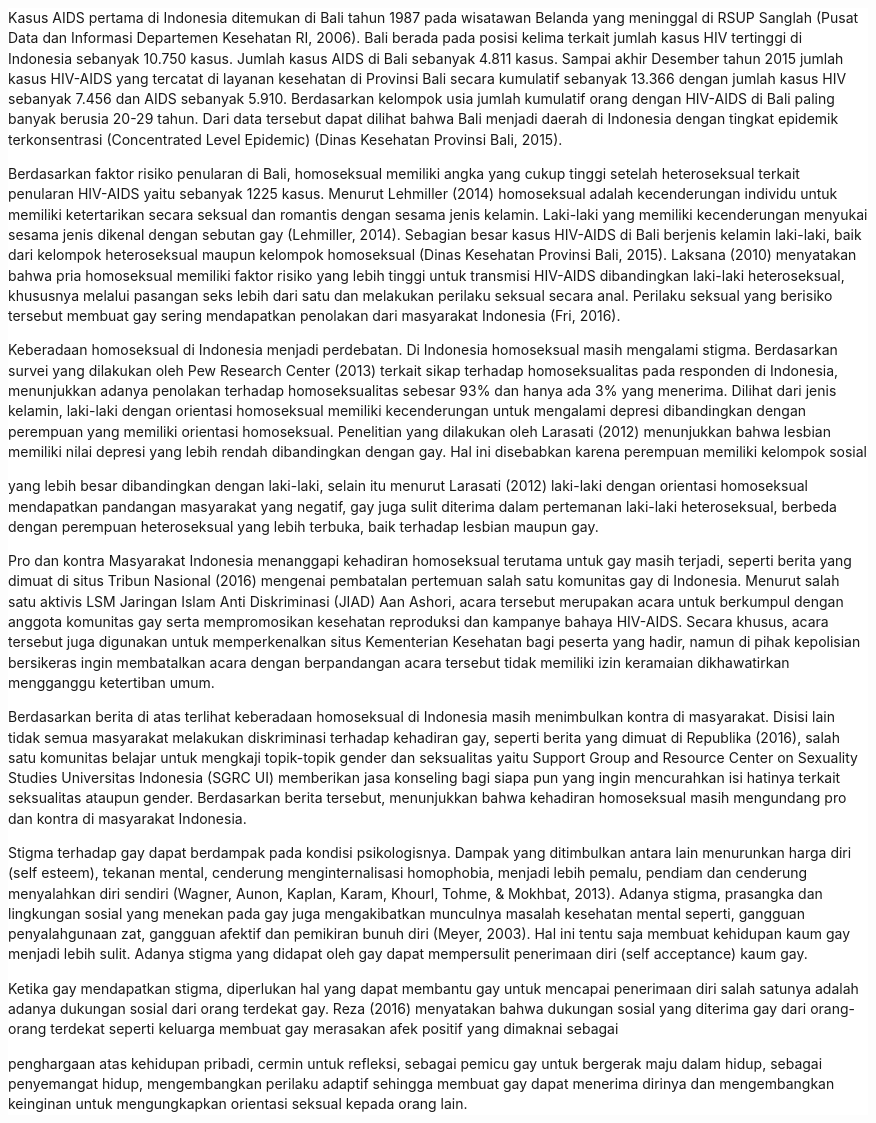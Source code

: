 <p><span class="font6">Kasus AIDS pertama di Indonesia ditemukan di Bali tahun 1987 pada wisatawan Belanda yang meninggal di RSUP Sanglah (Pusat Data dan Informasi Departemen Kesehatan RI, 2006). Bali berada pada posisi kelima terkait jumlah kasus HIV tertinggi di Indonesia sebanyak 10.750 kasus. Jumlah kasus AIDS di Bali sebanyak 4.811 kasus. Sampai akhir Desember tahun 2015 jumlah kasus HIV-AIDS yang tercatat di layanan kesehatan di Provinsi Bali secara kumulatif sebanyak 13.366 dengan jumlah kasus HIV sebanyak 7.456 dan AIDS sebanyak 5.910. Berdasarkan kelompok usia jumlah kumulatif orang dengan HIV-AIDS di Bali paling banyak berusia 20-29 tahun. Dari data tersebut dapat dilihat bahwa Bali menjadi daerah di Indonesia dengan tingkat epidemik terkonsentrasi (Concentrated Level Epidemic) (Dinas Kesehatan Provinsi Bali, 2015).</span></p>
<p><span class="font6">Berdasarkan faktor risiko penularan di Bali, homoseksual memiliki angka yang cukup tinggi setelah heteroseksual terkait penularan HIV-AIDS yaitu sebanyak 1225 kasus. Menurut Lehmiller (2014) homoseksual adalah kecenderungan individu untuk memiliki ketertarikan secara seksual dan romantis dengan sesama jenis kelamin. Laki-laki yang memiliki kecenderungan menyukai sesama jenis dikenal dengan sebutan gay (Lehmiller, 2014). Sebagian besar kasus HIV-AIDS di Bali berjenis kelamin laki-laki, baik dari kelompok heteroseksual maupun kelompok homoseksual (Dinas Kesehatan Provinsi Bali, 2015). Laksana (2010) menyatakan bahwa pria homoseksual memiliki faktor risiko yang lebih tinggi untuk transmisi HIV-AIDS dibandingkan laki-laki heteroseksual, khususnya melalui pasangan seks lebih dari satu dan melakukan perilaku seksual secara anal. Perilaku seksual yang berisiko tersebut membuat gay sering mendapatkan penolakan dari masyarakat Indonesia (Fri, 2016).</span></p>
<p><span class="font6">Keberadaan homoseksual di Indonesia menjadi perdebatan. Di Indonesia homoseksual masih mengalami stigma. Berdasarkan survei yang dilakukan oleh Pew Research Center (2013) terkait sikap terhadap homoseksualitas pada responden di Indonesia, menunjukkan adanya penolakan terhadap homoseksualitas sebesar 93% dan hanya ada 3% yang menerima. Dilihat dari jenis kelamin, laki-laki dengan orientasi homoseksual memiliki kecenderungan untuk mengalami depresi dibandingkan dengan perempuan yang memiliki orientasi homoseksual. Penelitian yang dilakukan oleh Larasati (2012) menunjukkan bahwa lesbian memiliki nilai depresi yang lebih rendah dibandingkan dengan gay. Hal ini disebabkan karena perempuan memiliki kelompok sosial</span></p>
<p><span class="font6">yang lebih besar dibandingkan dengan laki-laki, selain itu menurut Larasati (2012) laki-laki dengan orientasi homoseksual mendapatkan pandangan masyarakat yang negatif, gay juga sulit diterima dalam pertemanan laki-laki heteroseksual, berbeda dengan perempuan heteroseksual yang lebih terbuka, baik terhadap lesbian maupun gay.</span></p>
<p><span class="font6">Pro dan kontra Masyarakat Indonesia menanggapi kehadiran homoseksual terutama untuk gay masih terjadi, seperti berita yang dimuat di situs Tribun Nasional (2016) mengenai pembatalan pertemuan salah satu komunitas gay di Indonesia. Menurut salah satu aktivis LSM Jaringan Islam Anti Diskriminasi (JIAD) Aan Ashori, acara tersebut merupakan acara untuk berkumpul dengan anggota komunitas gay serta mempromosikan kesehatan reproduksi dan kampanye bahaya HIV-AIDS. Secara khusus, acara tersebut juga digunakan untuk memperkenalkan situs Kementerian Kesehatan bagi peserta yang hadir, namun di pihak kepolisian bersikeras ingin membatalkan acara dengan berpandangan acara tersebut tidak memiliki izin keramaian dikhawatirkan mengganggu ketertiban umum.</span></p>
<p><span class="font6">Berdasarkan berita di atas terlihat keberadaan homoseksual di Indonesia masih menimbulkan kontra di masyarakat. Disisi lain tidak semua masyarakat melakukan diskriminasi terhadap kehadiran gay, seperti berita yang dimuat di Republika (2016), salah satu komunitas belajar untuk mengkaji topik-topik gender dan seksualitas yaitu Support Group and Resource Center on Sexuality Studies Universitas Indonesia (SGRC UI) memberikan jasa konseling bagi siapa pun yang ingin mencurahkan isi hatinya terkait seksualitas ataupun gender. Berdasarkan berita tersebut, menunjukkan bahwa kehadiran homoseksual masih mengundang pro dan kontra di masyarakat Indonesia.</span></p>
<p><span class="font6">Stigma terhadap gay dapat berdampak pada kondisi psikologisnya. Dampak yang ditimbulkan antara lain menurunkan harga diri (self esteem), tekanan mental, cenderung menginternalisasi homophobia, menjadi lebih pemalu, pendiam dan cenderung menyalahkan diri sendiri (Wagner, Aunon, Kaplan, Karam, Khourl, Tohme, &amp;&nbsp;Mokhbat, 2013). Adanya stigma, prasangka dan lingkungan sosial yang menekan pada gay juga mengakibatkan munculnya masalah kesehatan mental seperti, gangguan penyalahgunaan zat, gangguan afektif dan pemikiran bunuh diri (Meyer, 2003). Hal ini tentu saja membuat kehidupan kaum gay menjadi lebih sulit. Adanya stigma yang didapat oleh gay dapat mempersulit penerimaan diri (self acceptance) kaum gay.</span></p>
<p><span class="font6">Ketika gay mendapatkan stigma, diperlukan hal yang dapat membantu gay untuk mencapai penerimaan diri salah satunya adalah adanya dukungan sosial dari orang terdekat gay. Reza (2016) menyatakan bahwa dukungan sosial yang diterima gay dari orang-orang terdekat seperti keluarga membuat gay merasakan afek positif yang dimaknai sebagai</span></p>
<p><span class="font6">penghargaan atas kehidupan pribadi, cermin untuk refleksi, sebagai pemicu gay untuk bergerak maju dalam hidup, sebagai penyemangat hidup, mengembangkan perilaku adaptif sehingga membuat gay dapat menerima dirinya dan mengembangkan keinginan untuk mengungkapkan orientasi seksual kepada orang lain.</span></p>